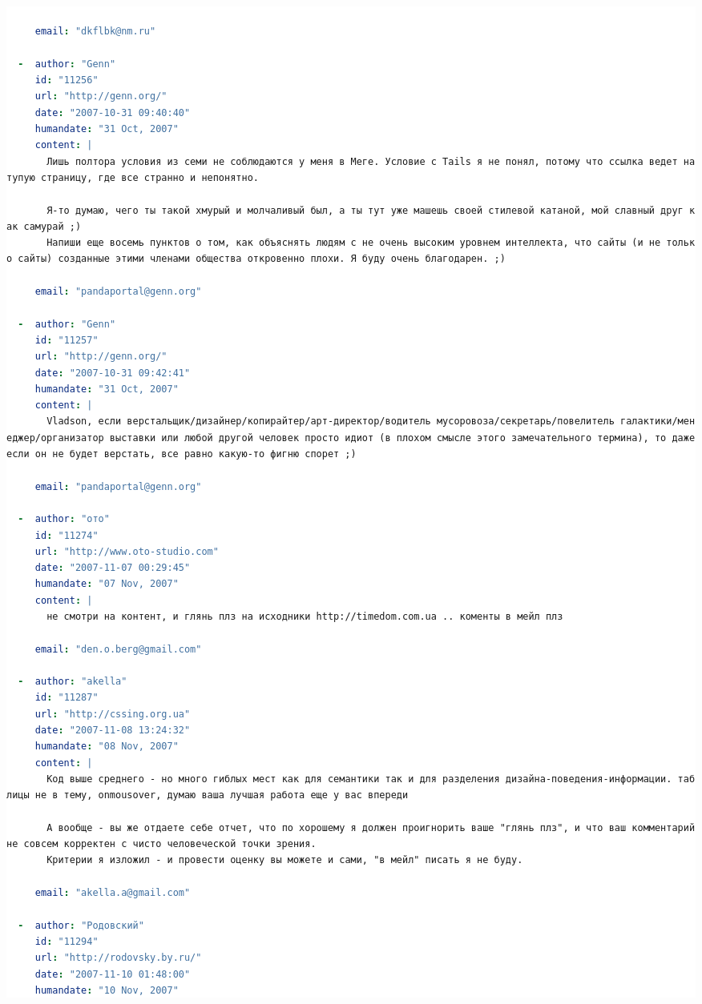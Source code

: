 ```yaml

     email: "dkflbk@nm.ru"

  -  author: "Genn"
     id: "11256"
     url: "http://genn.org/"
     date: "2007-10-31 09:40:40"
     humandate: "31 Oct, 2007"
     content: | 
       Лишь полтора условия из семи не соблюдаются у меня в Меге. Условие с Tails я не понял, потому что ссылка ведет на тупую страницу, где все странно и непонятно. 
       
       Я-то думаю, чего ты такой хмурый и молчаливый был, а ты тут уже машешь своей стилевой катаной, мой славный друг как самурай ;)
       Напиши еще восемь пунктов о том, как объяснять людям с не очень высоким уровнем интеллекта, что сайты (и не только сайты) созданные этими членами общества откровенно плохи. Я буду очень благодарен. ;)

     email: "pandaportal@genn.org"

  -  author: "Genn"
     id: "11257"
     url: "http://genn.org/"
     date: "2007-10-31 09:42:41"
     humandate: "31 Oct, 2007"
     content: | 
       Vladson, если верстальщик/дизайнер/копирайтер/арт-директор/водитель мусоровоза/секретарь/повелитель галактики/менеджер/организатор выставки или любой другой человек просто идиот (в плохом смысле этого замечательного термина), то даже если он не будет верстать, все равно какую-то фигню спорет ;)

     email: "pandaportal@genn.org"

  -  author: "ото"
     id: "11274"
     url: "http://www.oto-studio.com"
     date: "2007-11-07 00:29:45"
     humandate: "07 Nov, 2007"
     content: | 
       не смотри на контент, и глянь плз на исходники http://timedom.com.ua .. коменты в мейл плз

     email: "den.o.berg@gmail.com"

  -  author: "akella"
     id: "11287"
     url: "http://cssing.org.ua"
     date: "2007-11-08 13:24:32"
     humandate: "08 Nov, 2007"
     content: | 
       Код выше среднего - но много гиблых мест как для семантики так и для разделения дизайна-поведения-информации. таблицы не в тему, onmousover, думаю ваша лучшая работа еще у вас впереди
       
       А вообще - вы же отдаете себе отчет, что по хорошему я должен проигнорить ваше "глянь плз", и что ваш комментарий не совсем корректен с чисто человеческой точки зрения. 
       Критерии я изложил - и провести оценку вы можете и сами, "в мейл" писать я не буду.

     email: "akella.a@gmail.com"

  -  author: "Родовский"
     id: "11294"
     url: "http://rodovsky.by.ru/"
     date: "2007-11-10 01:48:00"
     humandate: "10 Nov, 2007"
```